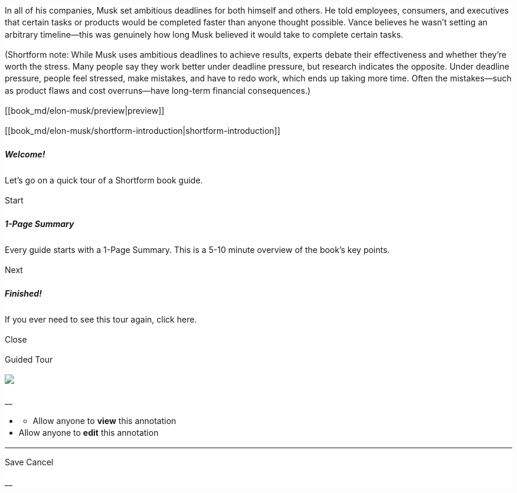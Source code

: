 In all of his companies, Musk set ambitious deadlines for both himself and others. He told employees, consumers, and executives that certain tasks or products would be completed faster than anyone thought possible. Vance believes he wasn’t setting an arbitrary timeline—this was genuinely how long Musk believed it would take to complete certain tasks.

(Shortform note: While Musk uses ambitious deadlines to achieve results, experts debate their effectiveness and whether they’re worth the stress. Many people say they work better under deadline pressure, but research indicates the opposite. Under deadline pressure, people feel stressed, make mistakes, and have to redo work, which ends up taking more time. Often the mistakes—such as product flaws and cost overruns—have long-term financial consequences.)

[[book_md/elon-musk/preview|preview]]

[[book_md/elon-musk/shortform-introduction|shortform-introduction]]

##### Welcome!

Let’s go on a quick tour of a Shortform book guide. 

Start

##### 1-Page Summary

Every guide starts with a 1-Page Summary. This is a 5-10 minute overview of the book’s key points. 

Next

##### Finished!

If you ever need to see this tour again, click here. 

Close

Guided Tour

![](https://bat.bing.com/action/0?ti=56018282&Ver=2&mid=97d89f10-7609-4c80-a5e7-6e660ad9bc53&sid=49fff5b0636c11eeb9c611038afc8668&vid=4a005010636c11ee80c703d4c4a7acd5&vids=0&msclkid=N&pi=0&lg=en-US&sw=800&sh=600&sc=24&nwd=1&tl=Shortform%20%7C%20Book&p=https%3A%2F%2Fwww.shortform.com%2Fapp%2Fbook%2Felon-musk%2F1-page-summary&r=&lt=309&evt=pageLoad&sv=1&rn=564686)

__

  *   * Allow anyone to **view** this annotation
  * Allow anyone to **edit** this annotation



* * *

Save Cancel

__



